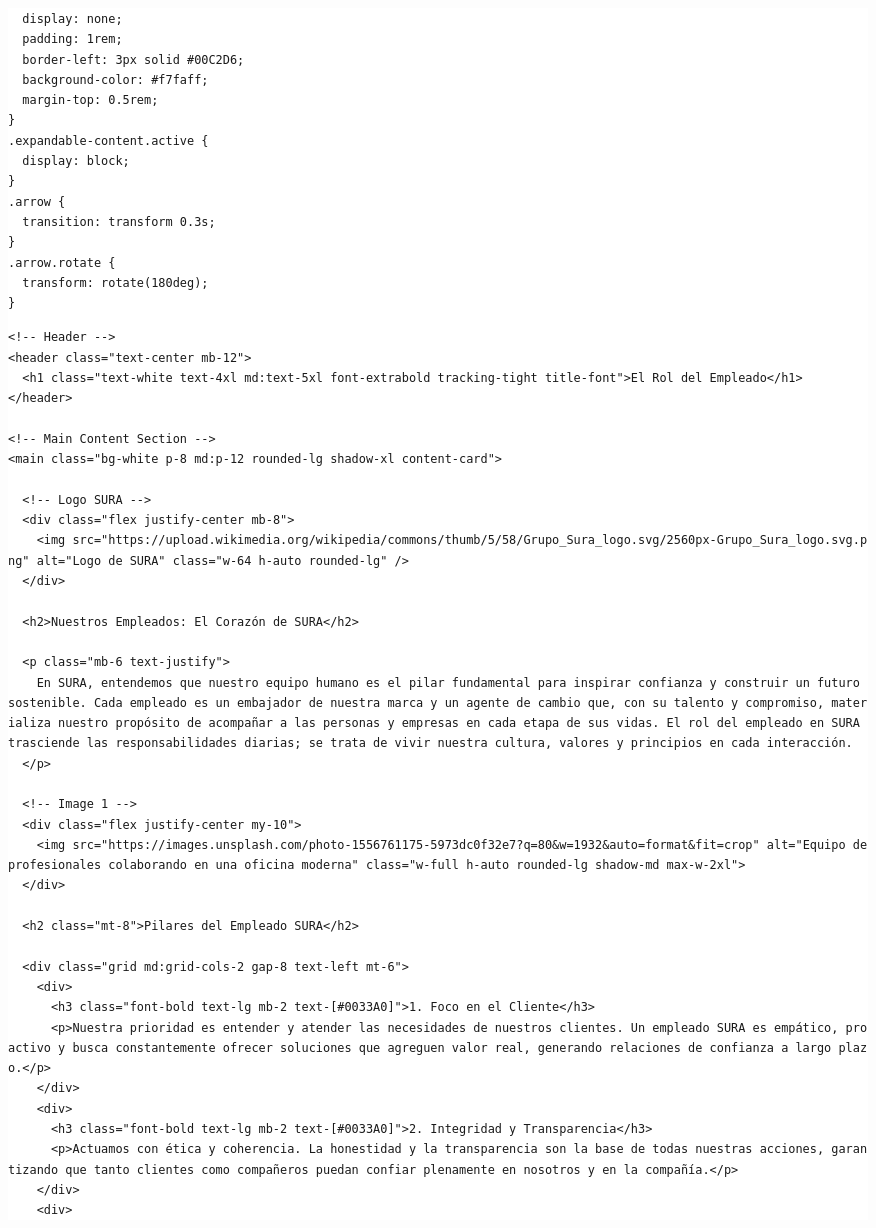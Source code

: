       display: none;
      padding: 1rem;
      border-left: 3px solid #00C2D6;
      background-color: #f7faff;
      margin-top: 0.5rem;
    }
    .expandable-content.active {
      display: block;
    }
    .arrow {
      transition: transform 0.3s;
    }
    .arrow.rotate {
      transform: rotate(180deg);
    }
  </style>
</head>
<body class="text-gray-800">

  
  <div class="container mx-auto px-4 py-8 max-w-5xl">
    
    <!-- Header -->
    <header class="text-center mb-12">
      <h1 class="text-white text-4xl md:text-5xl font-extrabold tracking-tight title-font">El Rol del Empleado</h1>
    </header>

    <!-- Main Content Section -->
    <main class="bg-white p-8 md:p-12 rounded-lg shadow-xl content-card">
      
      <!-- Logo SURA -->
      <div class="flex justify-center mb-8">
        <img src="https://upload.wikimedia.org/wikipedia/commons/thumb/5/58/Grupo_Sura_logo.svg/2560px-Grupo_Sura_logo.svg.png" alt="Logo de SURA" class="w-64 h-auto rounded-lg" />
      </div>
      
      <h2>Nuestros Empleados: El Corazón de SURA</h2>
      
      <p class="mb-6 text-justify">
        En SURA, entendemos que nuestro equipo humano es el pilar fundamental para inspirar confianza y construir un futuro sostenible. Cada empleado es un embajador de nuestra marca y un agente de cambio que, con su talento y compromiso, materializa nuestro propósito de acompañar a las personas y empresas en cada etapa de sus vidas. El rol del empleado en SURA trasciende las responsabilidades diarias; se trata de vivir nuestra cultura, valores y principios en cada interacción.
      </p>

      <!-- Image 1 -->
      <div class="flex justify-center my-10">
        <img src="https://images.unsplash.com/photo-1556761175-5973dc0f32e7?q=80&w=1932&auto=format&fit=crop" alt="Equipo de profesionales colaborando en una oficina moderna" class="w-full h-auto rounded-lg shadow-md max-w-2xl">
      </div>

      <h2 class="mt-8">Pilares del Empleado SURA</h2>

      <div class="grid md:grid-cols-2 gap-8 text-left mt-6">
        <div>
          <h3 class="font-bold text-lg mb-2 text-[#0033A0]">1. Foco en el Cliente</h3>
          <p>Nuestra prioridad es entender y atender las necesidades de nuestros clientes. Un empleado SURA es empático, proactivo y busca constantemente ofrecer soluciones que agreguen valor real, generando relaciones de confianza a largo plazo.</p>
        </div>
        <div>
          <h3 class="font-bold text-lg mb-2 text-[#0033A0]">2. Integridad y Transparencia</h3>
          <p>Actuamos con ética y coherencia. La honestidad y la transparencia son la base de todas nuestras acciones, garantizando que tanto clientes como compañeros puedan confiar plenamente en nosotros y en la compañía.</p>
        </div>
        <div>